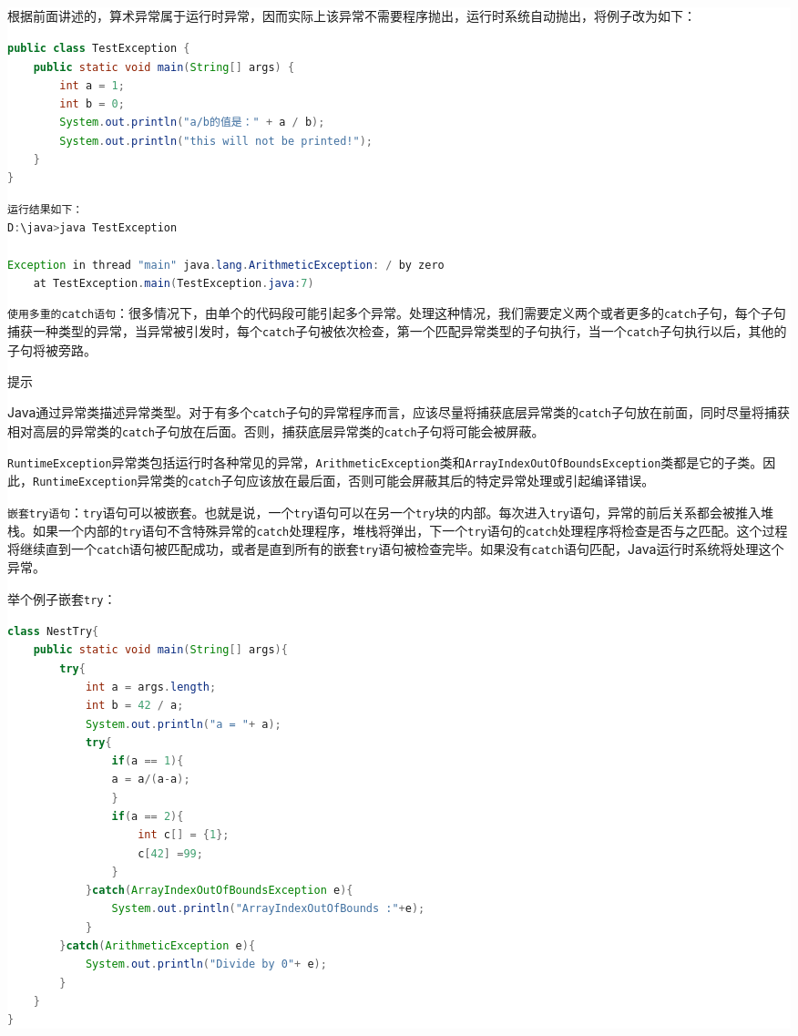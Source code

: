 根据前面讲述的，算术异常属于运行时异常，因而实际上该异常不需要程序抛出，运行时系统自动抛出，将例子改为如下：



```java
public class TestException {  
    public static void main(String[] args) {  
        int a = 1;  
        int b = 0;    
        System.out.println("a/b的值是：" + a / b);
        System.out.println("this will not be printed!");
    }  
}  
```



```java
运行结果如下：
D:\java>java TestException

Exception in thread "main" java.lang.ArithmeticException: / by zero
    at TestException.main(TestException.java:7)
```

`使用多重的catch语句`：很多情况下，由单个的代码段可能引起多个异常。处理这种情况，我们需要定义两个或者更多的`catch`子句，每个子句捕获一种类型的异常，当异常被引发时，每个`catch`子句被依次检查，第一个匹配异常类型的子句执行，当一个`catch`子句执行以后，其他的子句将被旁路。

 提示

Java通过异常类描述异常类型。对于有多个`catch`子句的异常程序而言，应该尽量将捕获底层异常类的`catch`子句放在前面，同时尽量将捕获相对高层的异常类的`catch`子句放在后面。否则，捕获底层异常类的`catch`子句将可能会被屏蔽。

`RuntimeException`异常类包括运行时各种常见的异常，`ArithmeticException`类和`ArrayIndexOutOfBoundsException`类都是它的子类。因此，`RuntimeException`异常类的`catch`子句应该放在最后面，否则可能会屏蔽其后的特定异常处理或引起编译错误。

`嵌套try语句`：`try`语句可以被嵌套。也就是说，一个`try`语句可以在另一个`try`块的内部。每次进入`try`语句，异常的前后关系都会被推入堆栈。如果一个内部的`try`语句不含特殊异常的`catch`处理程序，堆栈将弹出，下一个`try`语句的`catch`处理程序将检查是否与之匹配。这个过程将继续直到一个`catch`语句被匹配成功，或者是直到所有的嵌套`try`语句被检查完毕。如果没有`catch`语句匹配，Java运行时系统将处理这个异常。

举个例子嵌套`try`：



```java
class NestTry{
    public static void main(String[] args){
        try{
            int a = args.length;
            int b = 42 / a;
            System.out.println("a = "+ a);
            try{
                if(a == 1){
                a = a/(a-a);
                }
                if(a == 2){
                    int c[] = {1};
                    c[42] =99;
                }
            }catch(ArrayIndexOutOfBoundsException e){
                System.out.println("ArrayIndexOutOfBounds :"+e);
            }    
        }catch(ArithmeticException e){
            System.out.println("Divide by 0"+ e);
        }
    }
}
```
